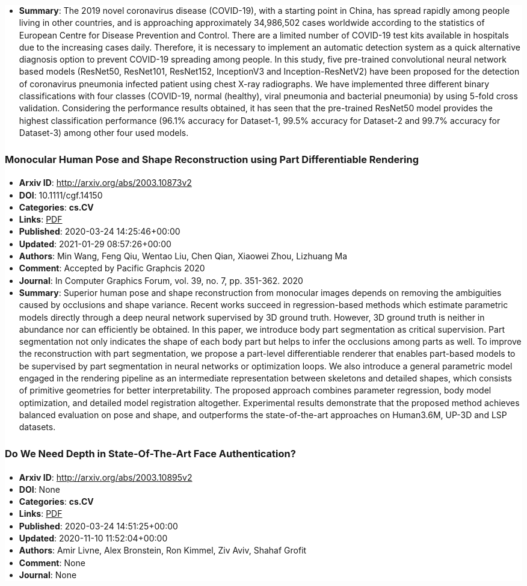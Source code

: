 - **Summary**: The 2019 novel coronavirus disease (COVID-19), with a starting point in China, has spread rapidly among people living in other countries, and is approaching approximately 34,986,502 cases worldwide according to the statistics of European Centre for Disease Prevention and Control. There are a limited number of COVID-19 test kits available in hospitals due to the increasing cases daily. Therefore, it is necessary to implement an automatic detection system as a quick alternative diagnosis option to prevent COVID-19 spreading among people. In this study, five pre-trained convolutional neural network based models (ResNet50, ResNet101, ResNet152, InceptionV3 and Inception-ResNetV2) have been proposed for the detection of coronavirus pneumonia infected patient using chest X-ray radiographs. We have implemented three different binary classifications with four classes (COVID-19, normal (healthy), viral pneumonia and bacterial pneumonia) by using 5-fold cross validation. Considering the performance results obtained, it has seen that the pre-trained ResNet50 model provides the highest classification performance (96.1% accuracy for Dataset-1, 99.5% accuracy for Dataset-2 and 99.7% accuracy for Dataset-3) among other four used models.



### Monocular Human Pose and Shape Reconstruction using Part Differentiable Rendering
- **Arxiv ID**: http://arxiv.org/abs/2003.10873v2
- **DOI**: 10.1111/cgf.14150
- **Categories**: **cs.CV**
- **Links**: [PDF](http://arxiv.org/pdf/2003.10873v2)
- **Published**: 2020-03-24 14:25:46+00:00
- **Updated**: 2021-01-29 08:57:26+00:00
- **Authors**: Min Wang, Feng Qiu, Wentao Liu, Chen Qian, Xiaowei Zhou, Lizhuang Ma
- **Comment**: Accepted by Pacific Graphcis 2020
- **Journal**: In Computer Graphics Forum, vol. 39, no. 7, pp. 351-362. 2020
- **Summary**: Superior human pose and shape reconstruction from monocular images depends on removing the ambiguities caused by occlusions and shape variance. Recent works succeed in regression-based methods which estimate parametric models directly through a deep neural network supervised by 3D ground truth. However, 3D ground truth is neither in abundance nor can efficiently be obtained. In this paper, we introduce body part segmentation as critical supervision. Part segmentation not only indicates the shape of each body part but helps to infer the occlusions among parts as well. To improve the reconstruction with part segmentation, we propose a part-level differentiable renderer that enables part-based models to be supervised by part segmentation in neural networks or optimization loops. We also introduce a general parametric model engaged in the rendering pipeline as an intermediate representation between skeletons and detailed shapes, which consists of primitive geometries for better interpretability. The proposed approach combines parameter regression, body model optimization, and detailed model registration altogether. Experimental results demonstrate that the proposed method achieves balanced evaluation on pose and shape, and outperforms the state-of-the-art approaches on Human3.6M, UP-3D and LSP datasets.



### Do We Need Depth in State-Of-The-Art Face Authentication?
- **Arxiv ID**: http://arxiv.org/abs/2003.10895v2
- **DOI**: None
- **Categories**: **cs.CV**
- **Links**: [PDF](http://arxiv.org/pdf/2003.10895v2)
- **Published**: 2020-03-24 14:51:25+00:00
- **Updated**: 2020-11-10 11:52:04+00:00
- **Authors**: Amir Livne, Alex Bronstein, Ron Kimmel, Ziv Aviv, Shahaf Grofit
- **Comment**: None
- **Journal**: None